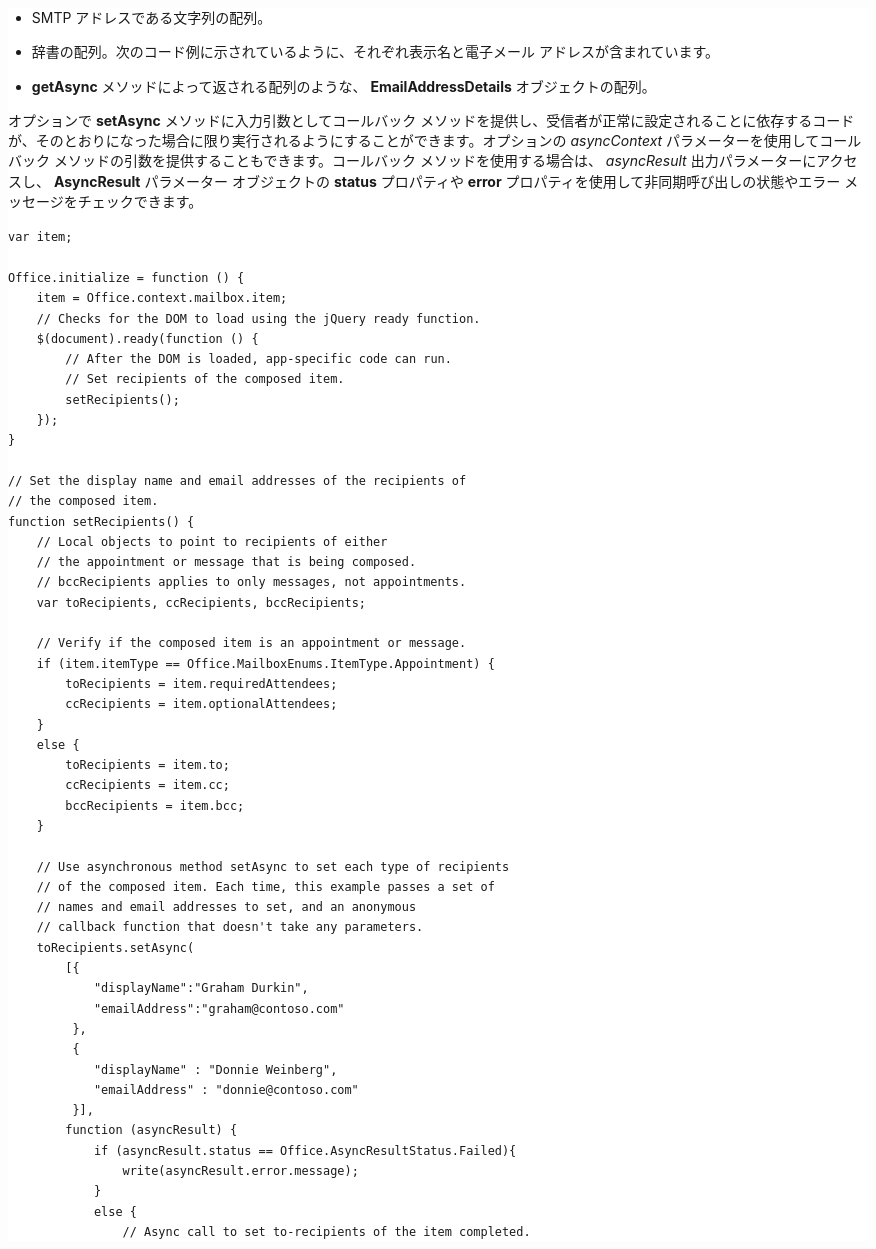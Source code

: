 
- SMTP アドレスである文字列の配列。
    
- 辞書の配列。次のコード例に示されているように、それぞれ表示名と電子メール アドレスが含まれています。
    
-  **getAsync** メソッドによって返される配列のような、 **EmailAddressDetails** オブジェクトの配列。
    
オプションで  **setAsync** メソッドに入力引数としてコールバック メソッドを提供し、受信者が正常に設定されることに依存するコードが、そのとおりになった場合に限り実行されるようにすることができます。オプションの _asyncContext_ パラメーターを使用してコールバック メソッドの引数を提供することもできます。コールバック メソッドを使用する場合は、 _asyncResult_ 出力パラメーターにアクセスし、 **AsyncResult** パラメーター オブジェクトの **status** プロパティや **error** プロパティを使用して非同期呼び出しの状態やエラー メッセージをチェックできます。




```
var item;

Office.initialize = function () {
    item = Office.context.mailbox.item;
    // Checks for the DOM to load using the jQuery ready function.
    $(document).ready(function () {
        // After the DOM is loaded, app-specific code can run.
        // Set recipients of the composed item.
        setRecipients();
    });
}

// Set the display name and email addresses of the recipients of 
// the composed item.
function setRecipients() {
    // Local objects to point to recipients of either
    // the appointment or message that is being composed.
    // bccRecipients applies to only messages, not appointments.
    var toRecipients, ccRecipients, bccRecipients;

    // Verify if the composed item is an appointment or message.
    if (item.itemType == Office.MailboxEnums.ItemType.Appointment) {
        toRecipients = item.requiredAttendees;
        ccRecipients = item.optionalAttendees;
    }
    else {
        toRecipients = item.to;
        ccRecipients = item.cc;
        bccRecipients = item.bcc;
    }
    
    // Use asynchronous method setAsync to set each type of recipients
    // of the composed item. Each time, this example passes a set of
    // names and email addresses to set, and an anonymous 
    // callback function that doesn't take any parameters. 
    toRecipients.setAsync(
        [{
            "displayName":"Graham Durkin", 
            "emailAddress":"graham@contoso.com"
         },
         {
            "displayName" : "Donnie Weinberg",
            "emailAddress" : "donnie@contoso.com"
         }],
        function (asyncResult) {
            if (asyncResult.status == Office.AsyncResultStatus.Failed){
                write(asyncResult.error.message);
            }
            else {
                // Async call to set to-recipients of the item completed.

```